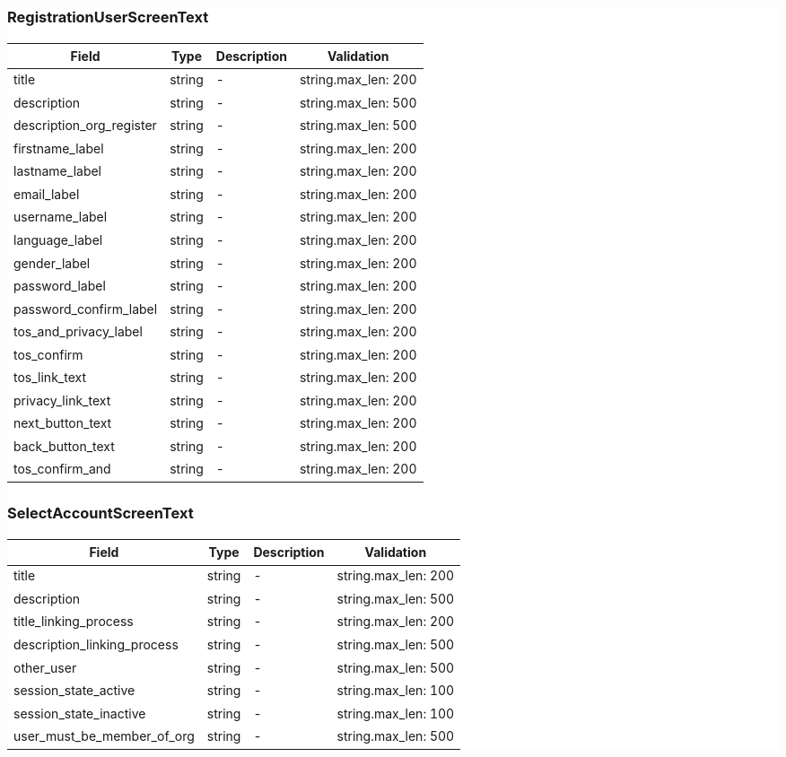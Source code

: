 ### RegistrationUserScreenText



| Field | Type | Description | Validation |
| ----- | ---- | ----------- | ----------- |
| title |  string | - | string.max_len: 200<br />  |
| description |  string | - | string.max_len: 500<br />  |
| description_org_register |  string | - | string.max_len: 500<br />  |
| firstname_label |  string | - | string.max_len: 200<br />  |
| lastname_label |  string | - | string.max_len: 200<br />  |
| email_label |  string | - | string.max_len: 200<br />  |
| username_label |  string | - | string.max_len: 200<br />  |
| language_label |  string | - | string.max_len: 200<br />  |
| gender_label |  string | - | string.max_len: 200<br />  |
| password_label |  string | - | string.max_len: 200<br />  |
| password_confirm_label |  string | - | string.max_len: 200<br />  |
| tos_and_privacy_label |  string | - | string.max_len: 200<br />  |
| tos_confirm |  string | - | string.max_len: 200<br />  |
| tos_link_text |  string | - | string.max_len: 200<br />  |
| privacy_link_text |  string | - | string.max_len: 200<br />  |
| next_button_text |  string | - | string.max_len: 200<br />  |
| back_button_text |  string | - | string.max_len: 200<br />  |
| tos_confirm_and |  string | - | string.max_len: 200<br />  |




### SelectAccountScreenText



| Field | Type | Description | Validation |
| ----- | ---- | ----------- | ----------- |
| title |  string | - | string.max_len: 200<br />  |
| description |  string | - | string.max_len: 500<br />  |
| title_linking_process |  string | - | string.max_len: 200<br />  |
| description_linking_process |  string | - | string.max_len: 500<br />  |
| other_user |  string | - | string.max_len: 500<br />  |
| session_state_active |  string | - | string.max_len: 100<br />  |
| session_state_inactive |  string | - | string.max_len: 100<br />  |
| user_must_be_member_of_org |  string | - | string.max_len: 500<br />  |
